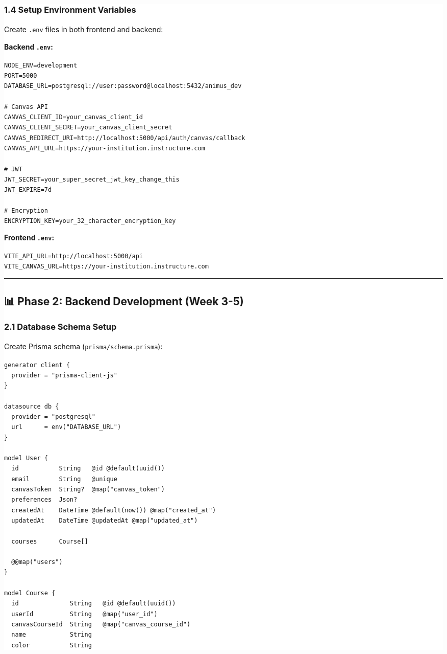 ### 1.4 Setup Environment Variables
Create `.env` files in both frontend and backend:

**Backend `.env`:**
```env
NODE_ENV=development
PORT=5000
DATABASE_URL=postgresql://user:password@localhost:5432/animus_dev

# Canvas API
CANVAS_CLIENT_ID=your_canvas_client_id
CANVAS_CLIENT_SECRET=your_canvas_client_secret
CANVAS_REDIRECT_URI=http://localhost:5000/api/auth/canvas/callback
CANVAS_API_URL=https://your-institution.instructure.com

# JWT
JWT_SECRET=your_super_secret_jwt_key_change_this
JWT_EXPIRE=7d

# Encryption
ENCRYPTION_KEY=your_32_character_encryption_key
```

**Frontend `.env`:**
```env
VITE_API_URL=http://localhost:5000/api
VITE_CANVAS_URL=https://your-institution.instructure.com
```

---

## 📊 Phase 2: Backend Development (Week 3-5)

### 2.1 Database Schema Setup

Create Prisma schema (`prisma/schema.prisma`):
```prisma
generator client {
  provider = "prisma-client-js"
}

datasource db {
  provider = "postgresql"
  url      = env("DATABASE_URL")
}

model User {
  id           String   @id @default(uuid())
  email        String   @unique
  canvasToken  String?  @map("canvas_token")
  preferences  Json?
  createdAt    DateTime @default(now()) @map("created_at")
  updatedAt    DateTime @updatedAt @map("updated_at")

  courses      Course[]

  @@map("users")
}

model Course {
  id              String   @id @default(uuid())
  userId          String   @map("user_id")
  canvasCourseId  String   @map("canvas_course_id")
  name            String
  color           String
```